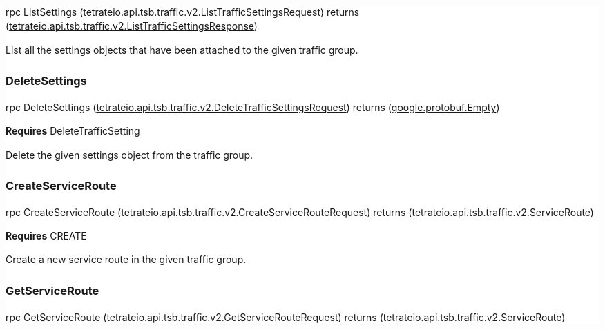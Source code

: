 rpc ListSettings ([tetrateio.api.tsb.traffic.v2.ListTrafficSettingsRequest](../../../tsb/traffic/v2/traffic_service#tetrateio-api-tsb-traffic-v2-listtrafficsettingsrequest)) returns ([tetrateio.api.tsb.traffic.v2.ListTrafficSettingsResponse](../../../tsb/traffic/v2/traffic_service#tetrateio-api-tsb-traffic-v2-listtrafficsettingsresponse))

</PanelContentCode>



List all the settings objects that have been attached to the given traffic group.

</PanelContent>

### DeleteSettings

<PanelContent>
<PanelContentCode>

rpc DeleteSettings ([tetrateio.api.tsb.traffic.v2.DeleteTrafficSettingsRequest](../../../tsb/traffic/v2/traffic_service#tetrateio-api-tsb-traffic-v2-deletetrafficsettingsrequest)) returns ([google.protobuf.Empty](https://developers.google.com/protocol-buffers/docs/reference/google.protobuf#google.protobuf.Empty))

</PanelContentCode>

**Requires** DeleteTrafficSetting

Delete the given settings object from the traffic group.

</PanelContent>

### CreateServiceRoute

<PanelContent>
<PanelContentCode>

rpc CreateServiceRoute ([tetrateio.api.tsb.traffic.v2.CreateServiceRouteRequest](../../../tsb/traffic/v2/traffic_service#tetrateio-api-tsb-traffic-v2-createservicerouterequest)) returns ([tetrateio.api.tsb.traffic.v2.ServiceRoute](../../../tsb/traffic/v2/service_route#tetrateio-api-tsb-traffic-v2-serviceroute))

</PanelContentCode>

**Requires** CREATE

Create a new service route in the given traffic group.

</PanelContent>

### GetServiceRoute

<PanelContent>
<PanelContentCode>

rpc GetServiceRoute ([tetrateio.api.tsb.traffic.v2.GetServiceRouteRequest](../../../tsb/traffic/v2/traffic_service#tetrateio-api-tsb-traffic-v2-getservicerouterequest)) returns ([tetrateio.api.tsb.traffic.v2.ServiceRoute](../../../tsb/traffic/v2/service_route#tetrateio-api-tsb-traffic-v2-serviceroute))
